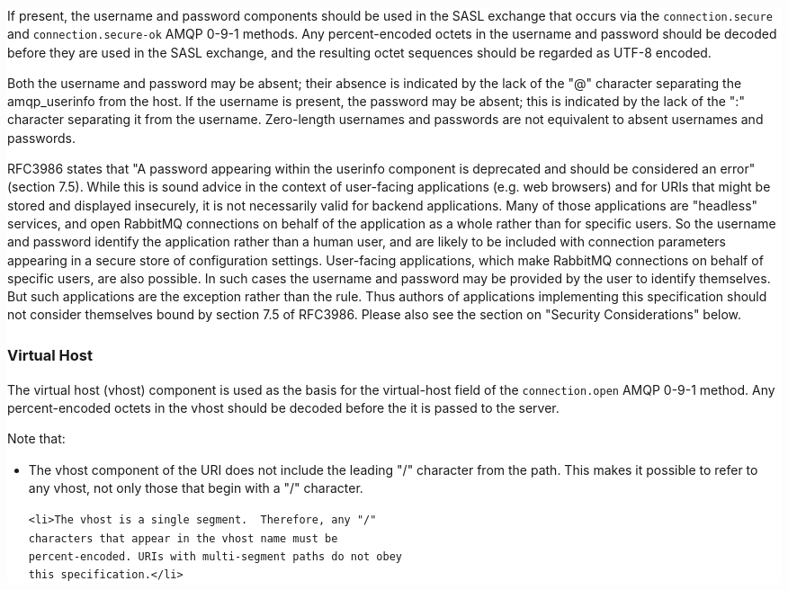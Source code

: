 If present, the username and password components should be
used in the SASL exchange that occurs via the
<code>connection.secure</code> and <code>connection.secure-ok</code> AMQP 0-9-1 methods.
Any percent-encoded octets in the username and password
should be decoded before they are used in the SASL exchange,
and the resulting octet sequences should be regarded as
UTF-8 encoded.

Both the username and password may be absent; their absence
is indicated by the lack of the "@" character separating the
amqp_userinfo from the host.  If the username is present,
the password may be absent; this is indicated by the lack of
the ":" character separating it from the username.
Zero-length usernames and passwords are not equivalent to
absent usernames and passwords.

RFC3986 states that "A password appearing within the
userinfo component is deprecated and should be considered an
error" (section 7.5).  While this is sound advice in the
context of user-facing applications (e.g. web browsers) and
for URIs that might be stored and displayed insecurely, it
is not necessarily valid for backend applications.  Many of those
applications are "headless" services, and open RabbitMQ connections on
behalf of the application as a whole rather than for
specific users. So the username and password identify the
application rather than a human user, and are likely to be
included with connection parameters appearing in a secure
store of configuration settings. User-facing
applications, which make RabbitMQ connections on behalf of
specific users, are also possible. In such cases the
username and password may be provided by the user to
identify themselves.  But such applications are the
exception rather than the rule. Thus authors of
applications implementing this specification should not
consider themselves bound by section 7.5 of RFC3986. Please
also see the section on "Security Considerations" below.


### Virtual Host

The virtual host (vhost) component is used as the basis for the
virtual-host field of the <code>connection.open</code> AMQP 0-9-1 method.  Any
percent-encoded octets in the vhost should be decoded before
the it is passed to the server.

Note that:

<ul>
    <li>The vhost component of the URI does not include the
    leading "/" character from the path.  This makes it possible
    to refer to any vhost, not only those that begin with a "/"
    character.</li>

    <li>The vhost is a single segment.  Therefore, any "/"
    characters that appear in the vhost name must be
    percent-encoded. URIs with multi-segment paths do not obey
    this specification.</li>
</ul>
